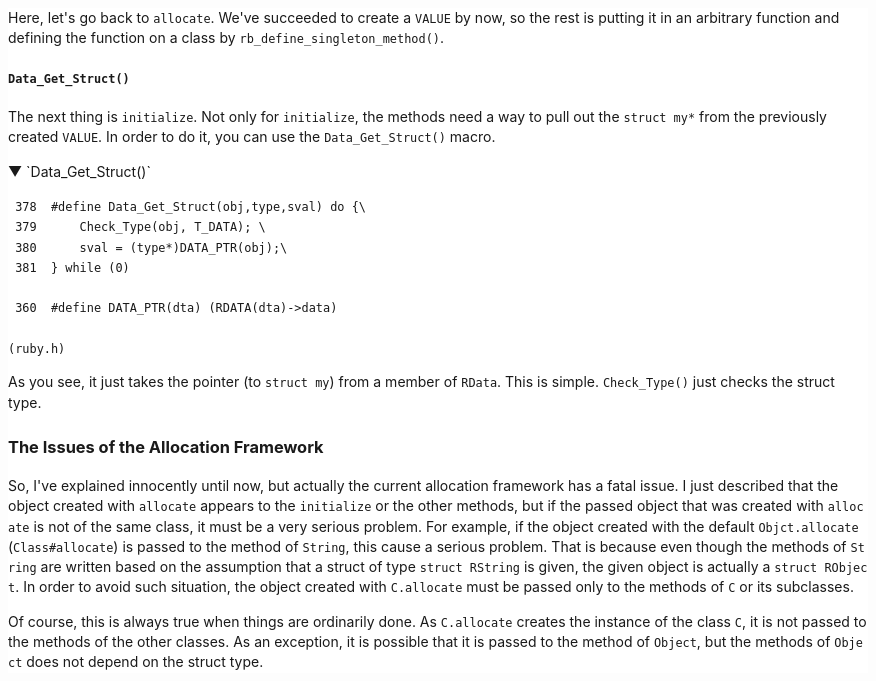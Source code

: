 
Here, let's go back to `allocate`.
We've succeeded to create a `VALUE` by now,
so the rest is putting it in an arbitrary function
and defining the function on a class by `rb_define_singleton_method()`.




#### `Data_Get_Struct()`


The next thing is `initialize`. Not only for `initialize`, the methods need a
way to pull out the `struct my*` from the previously created `VALUE`. In order
to do it, you can use the `Data_Get_Struct()` macro.


<p class="caption">▼ `Data_Get_Struct()` </p>

```TODO-lang
 378  #define Data_Get_Struct(obj,type,sval) do {\
 379      Check_Type(obj, T_DATA); \
 380      sval = (type*)DATA_PTR(obj);\
 381  } while (0)

 360  #define DATA_PTR(dta) (RDATA(dta)->data)

(ruby.h)
```


As you see, it just takes the pointer (to `struct my`) from a member of `RData`.
This is simple. `Check_Type()` just checks the struct type.




### The Issues of the Allocation Framework


So, I've explained innocently until now, but actually the current allocation
framework has a fatal issue.
I just described that the object created with `allocate` appears to the
`initialize` or the other methods, but if the passed object that was created
with `allocate` is not of the same class, it must be a very serious problem.
For example, if the object created with the default `Objct.allocate`
(`Class#allocate`) is passed to the method of `String`, this cause a serious problem.
That is because even though the methods of `String` are written
based on the assumption that a struct of type `struct RString` is given,
the given object is actually a `struct RObject`.
In order to avoid such situation,
the object created with `C.allocate` must be passed only to the methods of `C`
or its subclasses.


Of course, this is always true when things are ordinarily done.
As `C.allocate` creates the instance of the class `C`,
it is not passed to the methods of the other classes.
As an exception, it is possible that it is passed to the method of `Object`,
but the methods of `Object` does not depend on the struct type.
